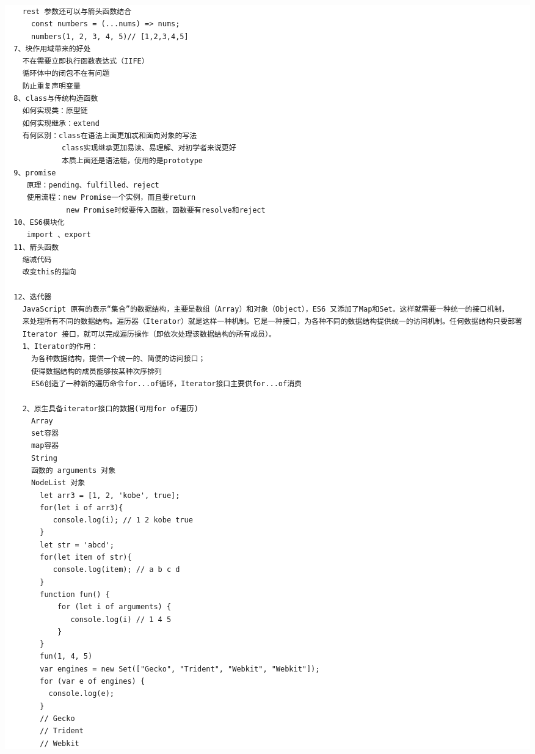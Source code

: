         rest 参数还可以与箭头函数结合
          const numbers = (...nums) => nums;
          numbers(1, 2, 3, 4, 5)// [1,2,3,4,5]  
      7、块作用域带来的好处
        不在需要立即执行函数表达式（IIFE）
        循环体中的闭包不在有问题
        防止重复声明变量
      8、class与传统构造函数
        如何实现类：原型链
        如何实现继承：extend
        有何区别：class在语法上面更加忒和面向对象的写法
                 class实现继承更加易读、易理解、对初学者来说更好
                 本质上面还是语法糖，使用的是prototype
      9、promise
         原理：pending、fulfilled、reject
         使用流程：new Promise一个实例，而且要return
                  new Promise时候要传入函数，函数要有resolve和reject
      10、ES6模块化
         import 、export
      11、箭头函数
        缩减代码
        改变this的指向

      12、迭代器
        JavaScript 原有的表示“集合”的数据结构，主要是数组（Array）和对象（Object），ES6 又添加了Map和Set。这样就需要一种统一的接口机制，
        来处理所有不同的数据结构。遍历器（Iterator）就是这样一种机制。它是一种接口，为各种不同的数据结构提供统一的访问机制。任何数据结构只要部署
        Iterator 接口，就可以完成遍历操作（即依次处理该数据结构的所有成员）。
        1、Iterator的作用：
          为各种数据结构，提供一个统一的、简便的访问接口；
          使得数据结构的成员能够按某种次序排列
          ES6创造了一种新的遍历命令for...of循环，Iterator接口主要供for...of消费
          
        2、原生具备iterator接口的数据(可用for of遍历)
          Array
          set容器
          map容器
          String
          函数的 arguments 对象
          NodeList 对象
            let arr3 = [1, 2, 'kobe', true];
            for(let i of arr3){
               console.log(i); // 1 2 kobe true
            }
            let str = 'abcd';
            for(let item of str){
               console.log(item); // a b c d
            }   
            function fun() {
                for (let i of arguments) {
                   console.log(i) // 1 4 5
                }
            }
            fun(1, 4, 5)
            var engines = new Set(["Gecko", "Trident", "Webkit", "Webkit"]);
            for (var e of engines) {
              console.log(e);
            }
            // Gecko
            // Trident
            // Webkit  
